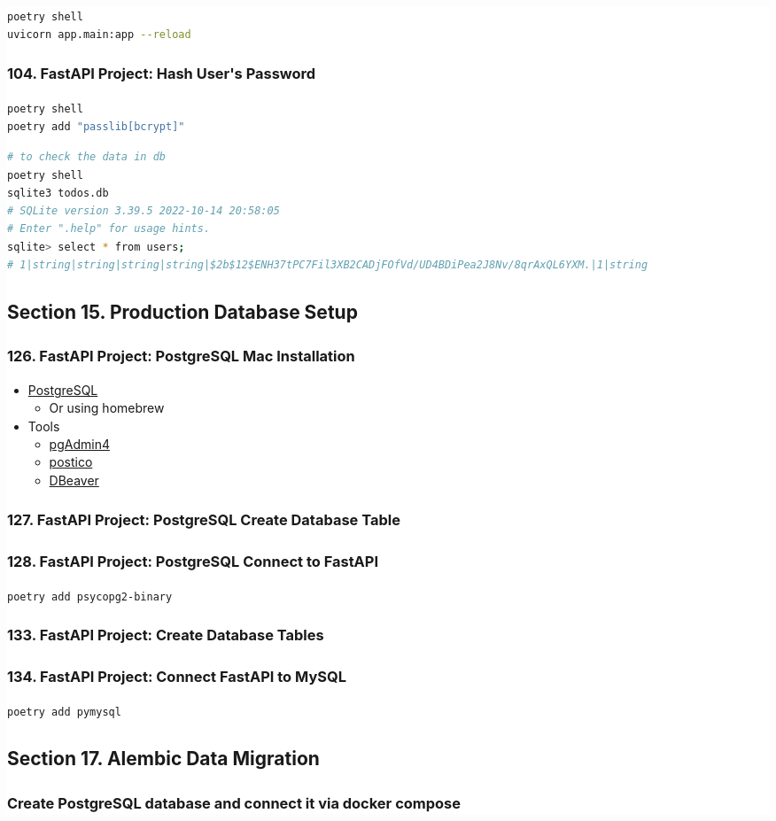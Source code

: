 ```sh
poetry shell
uvicorn app.main:app --reload
```

### 104. FastAPI Project: Hash User's Password

```sh
poetry shell
poetry add "passlib[bcrypt]"
```

```sh
# to check the data in db
poetry shell
sqlite3 todos.db
# SQLite version 3.39.5 2022-10-14 20:58:05
# Enter ".help" for usage hints.
sqlite> select * from users;
# 1|string|string|string|string|$2b$12$ENH37tPC7Fil3XB2CADjFOfVd/UD4BDiPea2J8Nv/8qrAxQL6YXM.|1|string
```

## Section 15. Production Database Setup

### 126. FastAPI Project: PostgreSQL Mac Installation

- [PostgreSQL](https://www.postgresql.org/download/)
  - Or using homebrew
- Tools
  - [pgAdmin4](https://www.pgadmin.org/download/)
  - [postico](https://eggerapps.at/postico2/)
  - [DBeaver](https://dbeaver.io/)

### 127. FastAPI Project: PostgreSQL Create Database Table

### 128. FastAPI Project: PostgreSQL Connect to FastAPI

```sh
poetry add psycopg2-binary
```

### 133. FastAPI Project: Create Database Tables

### 134. FastAPI Project: Connect FastAPI to MySQL

```sh
poetry add pymysql
```

## Section 17. Alembic Data Migration

### Create PostgreSQL database and connect it via docker compose
